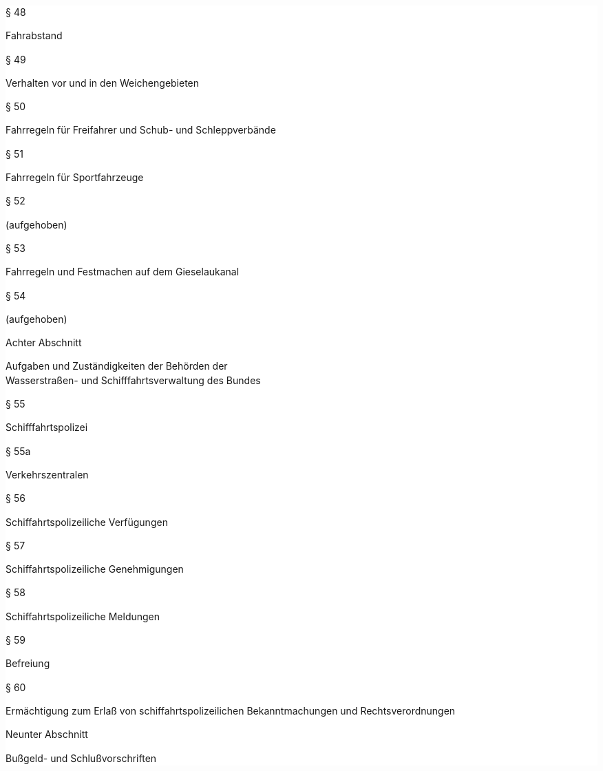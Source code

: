 § 48

Fahrabstand

§ 49

Verhalten vor und in den Weichengebieten

§ 50

Fahrregeln für Freifahrer und Schub- und Schleppverbände

§ 51

Fahrregeln für Sportfahrzeuge

§ 52

(aufgehoben)

§ 53

Fahrregeln und Festmachen auf dem Gieselaukanal

§ 54

(aufgehoben)

Achter Abschnitt

Aufgaben und Zuständigkeiten der Behörden der  
Wasserstraßen- und Schifffahrtsverwaltung des Bundes

§ 55

Schifffahrtspolizei

§ 55a

Verkehrszentralen

§ 56

Schiffahrtspolizeiliche Verfügungen

§ 57

Schiffahrtspolizeiliche Genehmigungen

§ 58

Schiffahrtspolizeiliche Meldungen

§ 59

Befreiung

§ 60

Ermächtigung zum Erlaß von schiffahrtspolizeilichen Bekanntmachungen und Rechtsverordnungen

Neunter Abschnitt

Bußgeld- und Schlußvorschriften
